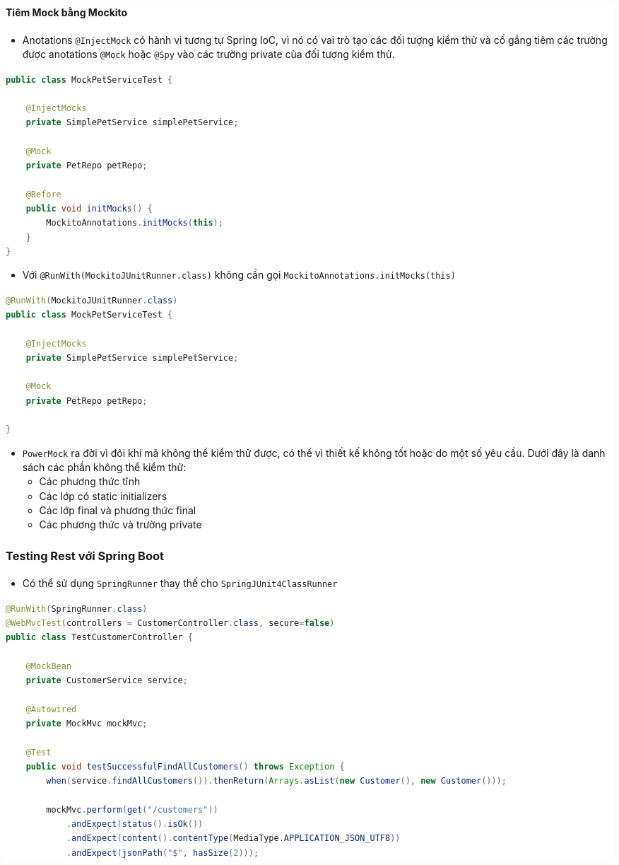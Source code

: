 #### Tiêm Mock bằng Mockito

- Anotations `@InjectMock` có hành vi tương tự Spring IoC, vì nó có vai trò tạo các đối tượng kiểm thử và cố gắng tiêm các trường được anotations `@Mock` hoặc `@Spy` vào các trường private của đối tượng kiểm thử.

```java
public class MockPetServiceTest {
    
    @InjectMocks
    private SimplePetService simplePetService;
    
    @Mock
    private PetRepo petRepo;
    
    @Before
    public void initMocks() {
        MockitoAnnotations.initMocks(this);
    }
}
```

- Với `@RunWith(MockitoJUnitRunner.class)` không cần gọi `MockitoAnnotations.initMocks(this)`

```java
@RunWith(MockitoJUnitRunner.class)
public class MockPetServiceTest {

    @InjectMocks
    private SimplePetService simplePetService;

    @Mock
    private PetRepo petRepo;

}
```

- `PowerMock` ra đời vì đôi khi mã không thể kiểm thử được, có thể vì thiết kế không tốt hoặc do một số yêu cầu. Dưới đây là danh sách các phần không thể kiểm thử:
    - Các phương thức tĩnh
    - Các lớp có static initializers
    - Các lớp final và phương thức final
    - Các phương thức và trường private

### Testing Rest với Spring Boot

- Có thể sử dụng `SpringRunner` thay thế cho `SpringJUnit4ClassRunner`

```java
@RunWith(SpringRunner.class)
@WebMvcTest(controllers = CustomerController.class, secure=false)
public class TestCustomerController {

	@MockBean
	private CustomerService service;

	@Autowired
	private MockMvc mockMvc;

	@Test
	public void testSuccessfulFindAllCustomers() throws Exception {
		when(service.findAllCustomers()).thenReturn(Arrays.asList(new Customer(), new Customer()));

		mockMvc.perform(get("/customers"))
            .andExpect(status().isOk())
            .andExpect(content().contentType(MediaType.APPLICATION_JSON_UTF8))
            .andExpect(jsonPath("$", hasSize(2)));
```